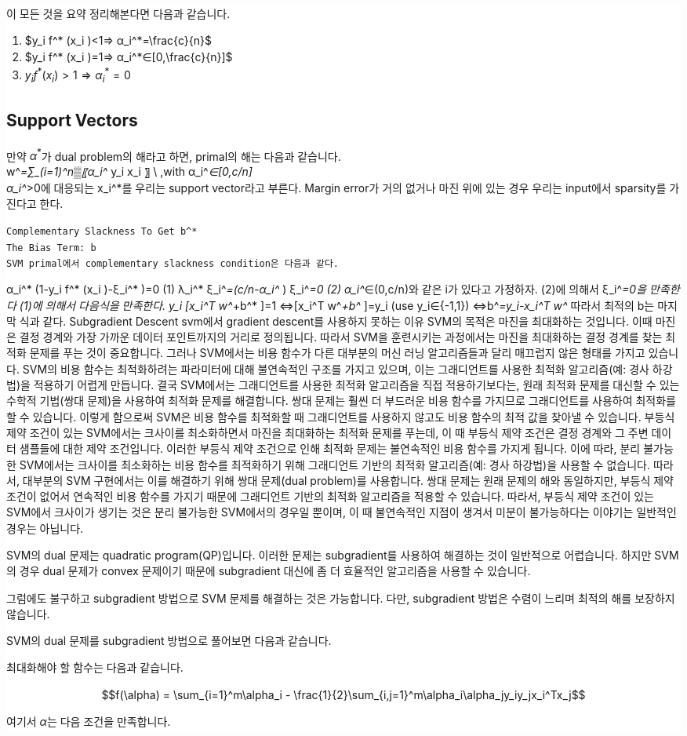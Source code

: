 이 모든 것을 요약 정리해본다면 다음과 같습니다.<br>

1. $y_i f^* (x_i )<1⇒ α_i^*=\frac{c}{n}$
2. $y_i f^* (x_i )=1⇒ α_i^*∈[0,\frac{c}{n}]$
3. $y_i f^* (x_i )>1⇒ α_i^*=0$
	
## Support Vectors
만약 $α^*$가 dual problem의 해라고 하면, primal의 해는 다음과 같습니다.<br>
w^*=∑_(i=1)^n▒〖α_i^* y_i x_i 〗   \         ,with  α_i^*∈[0,c/n]  
	α_i^*>0에 대응되는 x_i^*를 우리는 support vector라고 부른다.
	Margin error가 거의 없거나 마진 위에 있는 경우 우리는 input에서 sparsity를 가진다고 한다.


	Complementary Slackness To Get b^*
	The Bias Term: b
	SVM primal에서 complementary slackness condition은 다음과 같다.
α_i^* (1-y_i f^* (x_i )-ξ_i^* )=0		(1)
λ_i^* ξ_i^*=(c/n-α_i^* ) ξ_i^*=0		(2)
	α_i^*∈(0,c/n)와 같은 i가 있다고 가정하자.
	(2)에 의해서 ξ_i^*=0을 만족한다
	(1)에 의해서 다음식을 만족한다.
y_i [x_i^T w^*+b^* ]=1
⇔[x_i^T w^*+b^* ]=y_i         (use y_i∈{-1,1})
⇔b^*=y_i-x_i^T w^*
	따라서 최적의 b는 마지막 식과 같다.
	Subgradient Descent
	svm에서 gradient descent를 사용하지 못하는 이유
	SVM의 목적은 마진을 최대화하는 것입니다. 이때 마진은 결정 경계와 가장 가까운 데이터 포인트까지의 거리로 정의됩니다. 따라서 SVM을 훈련시키는 과정에서는 마진을 최대화하는 결정 경계를 찾는 최적화 문제를 푸는 것이 중요합니다.
	그러나 SVM에서는 비용 함수가 다른 대부분의 머신 러닝 알고리즘들과 달리 매끄럽지 않은 형태를 가지고 있습니다. SVM의 비용 함수는 최적화하려는 파라미터에 대해 불연속적인 구조를 가지고 있으며, 이는 그래디언트를 사용한 최적화 알고리즘(예: 경사 하강법)을 적용하기 어렵게 만듭니다.
	결국 SVM에서는 그래디언트를 사용한 최적화 알고리즘을 직접 적용하기보다는, 원래 최적화 문제를 대신할 수 있는 수학적 기법(쌍대 문제)을 사용하여 최적화 문제를 해결합니다. 쌍대 문제는 훨씬 더 부드러운 비용 함수를 가지므로 그래디언트를 사용하여 최적화를 할 수 있습니다. 이렇게 함으로써 SVM은 비용 함수를 최적화할 때 그래디언트를 사용하지 않고도 비용 함수의 최적 값을 찾아낼 수 있습니다.
	부등식 제약 조건이 있는 SVM에서는 크사이를 최소화하면서 마진을 최대화하는 최적화 문제를 푸는데, 이 때 부등식 제약 조건은 결정 경계와 그 주변 데이터 샘플들에 대한 제약 조건입니다. 이러한 부등식 제약 조건으로 인해 최적화 문제는 불연속적인 비용 함수를 가지게 됩니다.
	이에 따라, 분리 불가능한 SVM에서는 크사이를 최소화하는 비용 함수를 최적화하기 위해 그래디언트 기반의 최적화 알고리즘(예: 경사 하강법)을 사용할 수 없습니다. 따라서, 대부분의 SVM 구현에서는 이를 해결하기 위해 쌍대 문제(dual problem)를 사용합니다. 쌍대 문제는 원래 문제의 해와 동일하지만, 부등식 제약 조건이 없어서 연속적인 비용 함수를 가지기 때문에 그래디언트 기반의 최적화 알고리즘을 적용할 수 있습니다.
	따라서, 부등식 제약 조건이 있는 SVM에서 크사이가 생기는 것은 분리 불가능한 SVM에서의 경우일 뿐이며, 이 때 불연속적인 지점이 생겨서 미분이 불가능하다는 이야기는 일반적인 경우는 아닙니다.

SVM의 dual 문제는 quadratic program(QP)입니다. 이러한 문제는 subgradient를 사용하여 해결하는 것이 일반적으로 어렵습니다. 하지만 SVM의 경우 dual 문제가 convex 문제이기 때문에 subgradient 대신에 좀 더 효율적인 알고리즘을 사용할 수 있습니다.

그럼에도 불구하고 subgradient 방법으로 SVM 문제를 해결하는 것은 가능합니다. 다만, subgradient 방법은 수렴이 느리며 최적의 해를 보장하지 않습니다.

SVM의 dual 문제를 subgradient 방법으로 풀어보면 다음과 같습니다.

최대화해야 할 함수는 다음과 같습니다.

$$f(\alpha) = \sum_{i=1}^m\alpha_i - \frac{1}{2}\sum_{i,j=1}^m\alpha_i\alpha_jy_iy_jx_i^Tx_j$$

여기서 $\alpha$는 다음 조건을 만족합니다.
